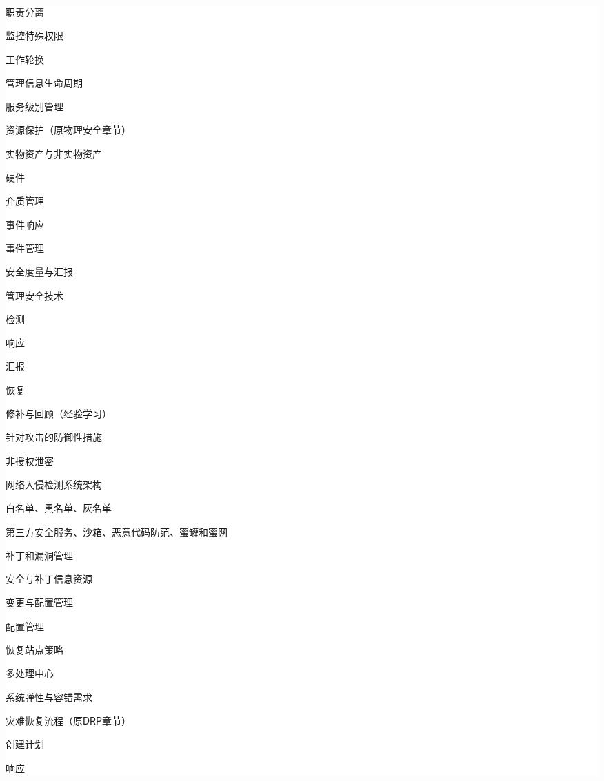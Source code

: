 职责分离

监控特殊权限

工作轮换

管理信息生命周期

服务级别管理

资源保护（原物理安全章节）

实物资产与非实物资产

硬件

介质管理

事件响应

事件管理

安全度量与汇报

管理安全技术

检测

响应

汇报

恢复

修补与回顾（经验学习）

针对攻击的防御性措施

非授权泄密

网络入侵检测系统架构

白名单、黑名单、灰名单

第三方安全服务、沙箱、恶意代码防范、蜜罐和蜜网

补丁和漏洞管理

安全与补丁信息资源

变更与配置管理

配置管理

恢复站点策略

多处理中心

系统弹性与容错需求

灾难恢复流程（原DRP章节）

创建计划

响应
